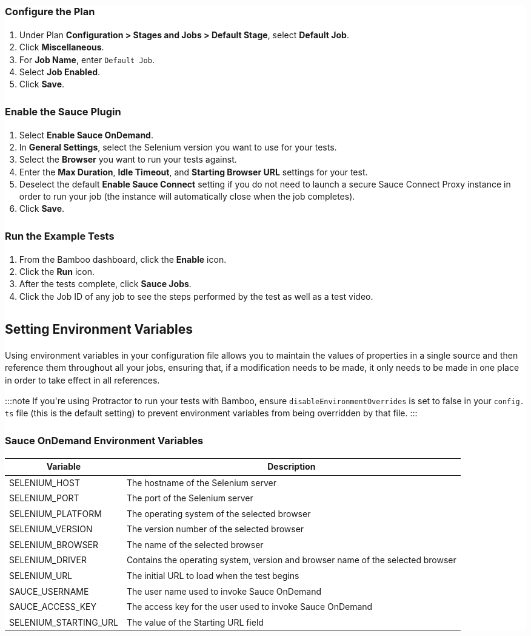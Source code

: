 </TabItem>
</Tabs>

### Configure the Plan

1. Under Plan **Configuration > Stages and Jobs > Default Stage**, select **Default Job**.
1. Click **Miscellaneous**.
1. For **Job Name**, enter `Default Job`.
1. Select **Job Enabled**.
1. Click **Save**.

### Enable the Sauce Plugin

1. Select **Enable Sauce OnDemand**.
1. In **General Settings**, select the Selenium version you want to use for your tests.
1. Select the **Browser** you want to run your tests against.
1. Enter the **Max Duration**, **Idle Timeout**, and **Starting Browser URL** settings for your test.
1. Deselect the default **Enable Sauce Connect** setting if you do not need to launch a secure Sauce Connect Proxy instance in order to run your job (the instance will automatically close when the job completes).
1. Click **Save**.

### Run the Example Tests

1. From the Bamboo dashboard, click the **Enable** icon.
1. Click the **Run** icon.
1. After the tests complete, click **Sauce Jobs**.
1. Click the Job ID of any job to see the steps performed by the test as well as a test video.

## Setting Environment Variables

Using environment variables in your configuration file allows you to maintain the values of properties in a single source and then reference them throughout all your jobs, ensuring that, if a modification needs to be made, it only needs to be made in one place in order to take effect in all references.

:::note
If you're using Protractor to run your tests with Bamboo, ensure `disableEnvironmentOverrides` is set to false in your `config.ts` file (this is the default setting) to prevent environment variables from being overridden by that file.
:::

### Sauce OnDemand Environment Variables

| Variable                | Description                                                                          |
| ----------------------- | ------------------------------------------------------------------------------------ |
| SELENIUM_HOST           | The hostname of the Selenium server                                                  |
| SELENIUM_PORT           | The port of the Selenium server                                                      |
| SELENIUM_PLATFORM       | The operating system of the selected browser                                         |
| SELENIUM_VERSION        | The version number of the selected browser                                           |
| SELENIUM_BROWSER        | The name of the selected browser                                                     |
| SELENIUM_DRIVER         | Contains the operating system, version and browser name of the selected browser      |
| SELENIUM_URL            | The initial URL to load when the test begins                                         |
| SAUCE_USERNAME          | The user name used to invoke Sauce OnDemand                                          |
| SAUCE_ACCESS_KEY        | The access key for the user used to invoke Sauce OnDemand                            |
| SELENIUM_STARTING_URL   | The value of the Starting URL field                                                  |